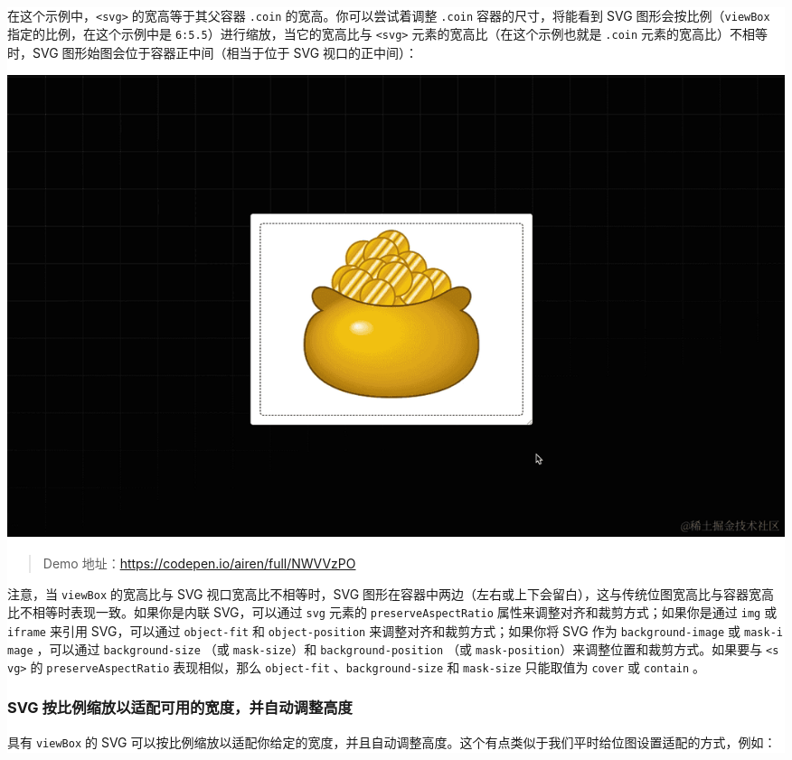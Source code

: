   


在这个示例中，`<svg>` 的宽高等于其父容器 `.coin` 的宽高。你可以尝试着调整 `.coin` 容器的尺寸，将能看到 SVG 图形会按比例（`viewBox` 指定的比例，在这个示例中是 `6:5.5`）进行缩放，当它的宽高比与 `<svg>` 元素的宽高比（在这个示例也就是 `.coin` 元素的宽高比）不相等时，SVG 图形始图会位于容器正中间（相当于位于 SVG 视口的正中间）：

  


![](./images/49139a911644ce754980440173efcb28.gif )

  


> Demo 地址：https://codepen.io/airen/full/NWVVzPO

  


注意，当 `viewBox` 的宽高比与 SVG 视口宽高比不相等时，SVG 图形在容器中两边（左右或上下会留白），这与传统位图宽高比与容器宽高比不相等时表现一致。如果你是内联 SVG，可以通过 `svg` 元素的 `preserveAspectRatio` 属性来调整对齐和裁剪方式；如果你是通过 `img` 或 `iframe` 来引用 SVG，可以通过 `object-fit` 和 `object-position` 来调整对齐和裁剪方式；如果你将 SVG 作为 `background-image` 或 `mask-image` ，可以通过 `background-size` （或 `mask-size`）和 `background-position` （或 `mask-position`）来调整位置和裁剪方式。如果要与 `<svg>` 的 `preserveAspectRatio` 表现相似，那么 `object-fit` 、`background-size` 和 `mask-size` 只能取值为 `cover` 或 `contain` 。

  


### SVG 按比例缩放以适配可用的宽度，并自动调整高度

  


具有 `viewBox` 的 SVG 可以按比例缩放以适配你给定的宽度，并且自动调整高度。这个有点类似于我们平时给位图设置适配的方式，例如：
